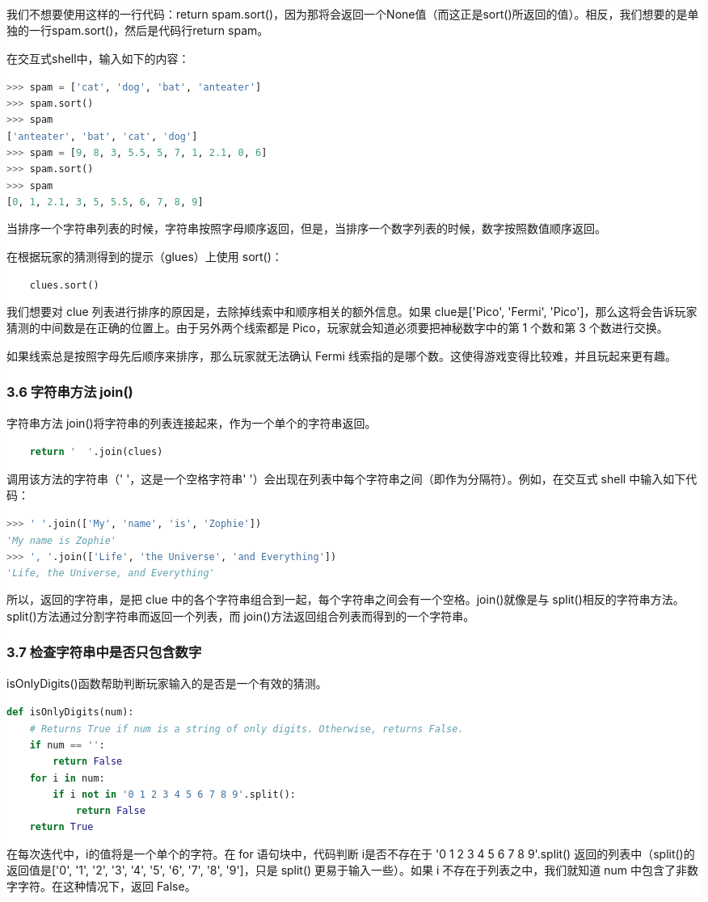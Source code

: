 我们不想要使用这样的一行代码：return spam.sort()，因为那将会返回一个None值（而这正是sort()所返回的值）。相反，我们想要的是单独的一行spam.sort()，然后是代码行return spam。

在交互式shell中，输入如下的内容：
```python
>>> spam = ['cat', 'dog', 'bat', 'anteater']
>>> spam.sort()
>>> spam
['anteater', 'bat', 'cat', 'dog']
>>> spam = [9, 8, 3, 5.5, 5, 7, 1, 2.1, 0, 6]
>>> spam.sort()
>>> spam
[0, 1, 2.1, 3, 5, 5.5, 6, 7, 8, 9]
```
当排序一个字符串列表的时候，字符串按照字母顺序返回，但是，当排序一个数字列表的时候，数字按照数值顺序返回。

在根据玩家的猜测得到的提示（glues）上使用 sort()：
```python
    clues.sort()
```
我们想要对 clue 列表进行排序的原因是，去除掉线索中和顺序相关的额外信息。如果 clue是['Pico', 'Fermi', 'Pico']，那么这将会告诉玩家猜测的中间数是在正确的位置上。由于另外两个线索都是 Pico，玩家就会知道必须要把神秘数字中的第 1 个数和第 3 个数进行交换。

如果线索总是按照字母先后顺序来排序，那么玩家就无法确认 Fermi 线索指的是哪个数。这使得游戏变得比较难，并且玩起来更有趣。

### 3.6 字符串方法 join()
字符串方法 join()将字符串的列表连接起来，作为一个单个的字符串返回。
```python
    return '  '.join(clues)
```
调用该方法的字符串（' '，这是一个空格字符串' '）会出现在列表中每个字符串之间（即作为分隔符）。例如，在交互式 shell 中输入如下代码：
```python
>>> ' '.join(['My', 'name', 'is', 'Zophie'])
'My name is Zophie'
>>> ', '.join(['Life', 'the Universe', 'and Everything'])
'Life, the Universe, and Everything'
```
所以，返回的字符串，是把 clue 中的各个字符串组合到一起，每个字符串之间会有一个空格。join()就像是与 split()相反的字符串方法。split()方法通过分割字符串而返回一个列表，而 join()方法返回组合列表而得到的一个字符串。

### 3.7 检查字符串中是否只包含数字
isOnlyDigits()函数帮助判断玩家输入的是否是一个有效的猜测。
```python
def isOnlyDigits(num):
    # Returns True if num is a string of only digits. Otherwise, returns False.
    if num == '':
        return False
    for i in num:
        if i not in '0 1 2 3 4 5 6 7 8 9'.split():
            return False
    return True
```
在每次迭代中，i的值将是一个单个的字符。在 for 语句块中，代码判断 i是否不存在于 '0 1 2 3 4 5 6 7 8 9'.split() 返回的列表中（split()的返回值是['0', '1', '2', '3', '4', '5', '6', '7', '8', '9']，只是 split() 更易于输入一些）。如果 i 不存在于列表之中，我们就知道 num 中包含了非数字字符。在这种情况下，返回 False。
